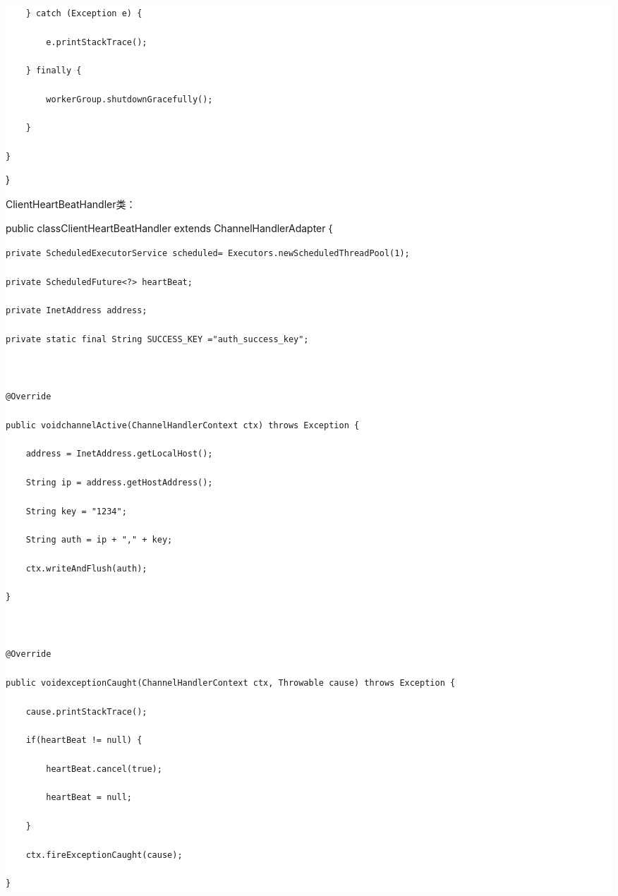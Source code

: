         } catch (Exception e) {

            e.printStackTrace();

        } finally {

            workerGroup.shutdownGracefully();

        }

    }

}

ClientHeartBeatHandler类：

public classClientHeartBeatHandler extends ChannelHandlerAdapter {

 

    private ScheduledExecutorService scheduled= Executors.newScheduledThreadPool(1);

    private ScheduledFuture<?> heartBeat;

    private InetAddress address;

    private static final String SUCCESS_KEY ="auth_success_key";

 

    @Override

    public voidchannelActive(ChannelHandlerContext ctx) throws Exception {

        address = InetAddress.getLocalHost();

        String ip = address.getHostAddress();

        String key = "1234";

        String auth = ip + "," + key;

        ctx.writeAndFlush(auth);

    }

 

    @Override

    public voidexceptionCaught(ChannelHandlerContext ctx, Throwable cause) throws Exception {

        cause.printStackTrace();

        if(heartBeat != null) {

            heartBeat.cancel(true);

            heartBeat = null;

        }

        ctx.fireExceptionCaught(cause);

    }

 
